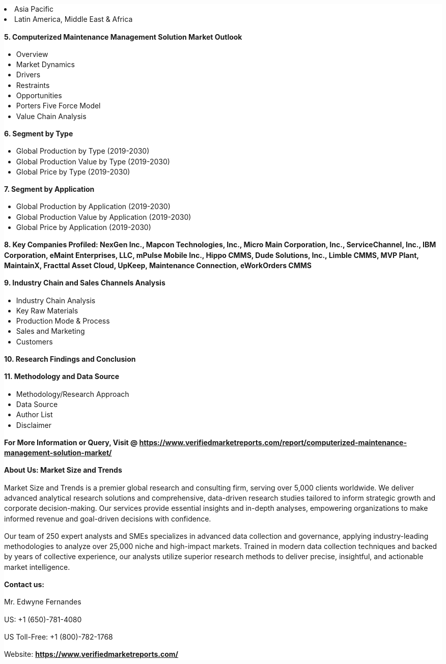 <li>Asia Pacific</li> <li>Latin America, Middle East &amp; Africa</li></ul><p><strong>5. Computerized Maintenance Management Solution Market Outlook</strong></p><ul><li>Overview</li><li>Market Dynamics</li><li>Drivers</li><li>Restraints</li><li>Opportunities</li><li>Porters Five Force Model</li><li>Value Chain Analysis&nbsp;</li></ul><p><strong>6. Segment by Type</strong></p><ul><li>Global Production by Type (2019-2030)</li><li>Global Production Value by Type (2019-2030)</li><li>Global Price by Type (2019-2030)</li></ul><p><strong>7. Segment by Application</strong></p><ul><li>Global Production by Application (2019-2030)</li><li>Global Production Value by Application (2019-2030)</li><li>Global Price by Application (2019-2030)</li></ul><p><strong>8. Key Companies Profiled: NexGen Inc., Mapcon Technologies, Inc., Micro Main Corporation, Inc., ServiceChannel, Inc., IBM Corporation, eMaint Enterprises, LLC, mPulse Mobile Inc., Hippo CMMS, Dude Solutions, Inc., Limble CMMS, MVP Plant, MaintainX, Fracttal Asset Cloud, UpKeep, Maintenance Connection, eWorkOrders CMMS</strong></p><p><strong>9. Industry Chain and Sales Channels Analysis</strong></p><ul><li>Industry Chain Analysis</li><li>Key Raw Materials</li><li>Production Mode &amp; Process</li><li>Sales and Marketing</li><li>Customers</li></ul><p><strong>10. Research Findings and Conclusion</strong></p><p><strong>11. Methodology and Data Source</strong></p><ul><li>Methodology/Research Approach</li><li>Data Source</li><li>Author List</li><li>Disclaimer</li></ul></p><p><strong>For More Information or Query, Visit @ <a href="https://www.verifiedmarketreports.com/report/computerized-maintenance-management-solution-market/">https://www.verifiedmarketreports.com/report/computerized-maintenance-management-solution-market/</a></strong></p><p><strong>About Us: Market Size and Trends</strong></p><p>Market Size and Trends is a premier global research and consulting firm, serving over 5,000 clients worldwide. We deliver advanced analytical research solutions and comprehensive, data-driven research studies tailored to inform strategic growth and corporate decision-making. Our services provide essential insights and in-depth analyses, empowering organizations to make informed revenue and goal-driven decisions with confidence.</p><p>Our team of 250 expert analysts and SMEs specializes in advanced data collection and governance, applying industry-leading methodologies to analyze over 25,000 niche and high-impact markets. Trained in modern data collection techniques and backed by years of collective experience, our analysts utilize superior research methods to deliver precise, insightful, and actionable market intelligence.</p><p><strong>Contact us:</strong></p><p>Mr. Edwyne Fernandes</p><p>US: +1 (650)-781-4080</p><p>US Toll-Free: +1 (800)-782-1768</p><p>Website: <strong><a href="https://www.verifiedmarketreports.com/">https://www.verifiedmarketreports.com/</a></strong></p>
